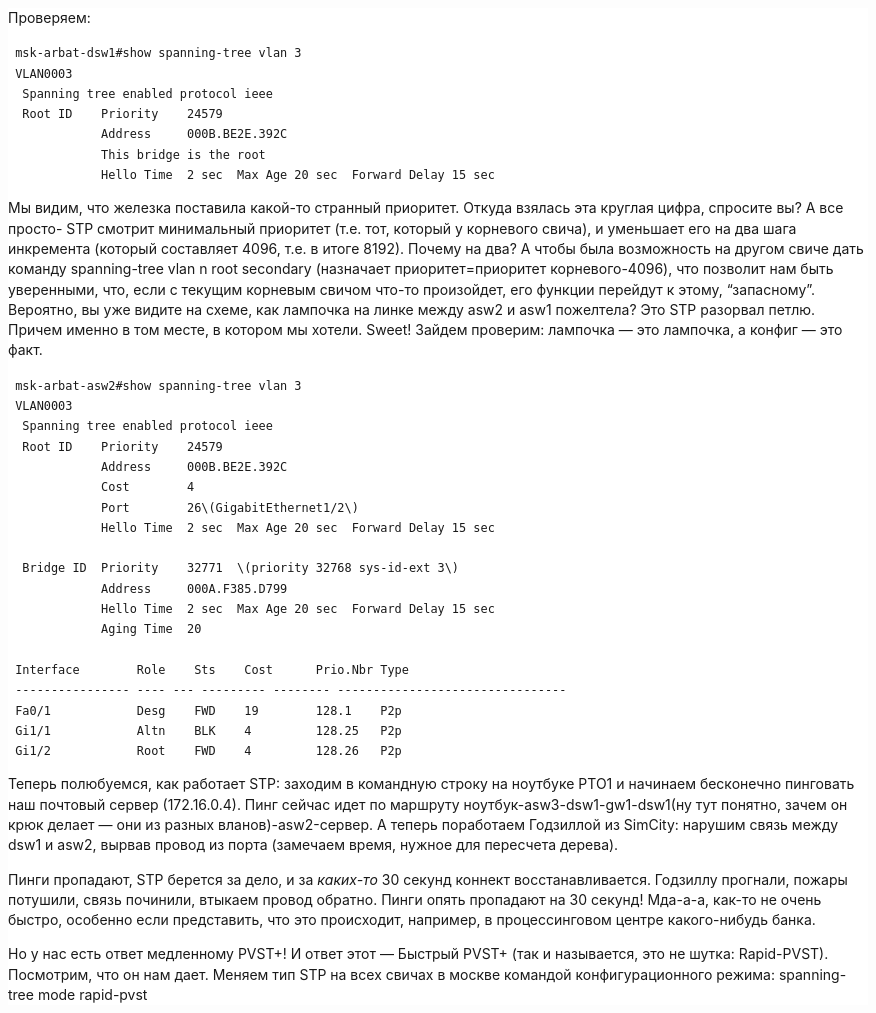 Проверяем:

```text
 msk-arbat-dsw1#show spanning-tree vlan 3
 VLAN0003
  Spanning tree enabled protocol ieee
  Root ID    Priority    24579
             Address     000B.BE2E.392C
             This bridge is the root
             Hello Time  2 sec  Max Age 20 sec  Forward Delay 15 sec
```

Мы видим, что железка поставила какой-то странный приоритет. Откуда взялась эта круглая цифра, спросите вы? А все просто- STP смотрит минимальный приоритет \(т.е. тот, который у корневого свича\), и уменьшает его на два шага инкремента \(который составляет 4096, т.е. в итоге 8192\). Почему на два? А чтобы была возможность на другом свиче дать команду spanning-tree vlan n root secondary \(назначает приоритет=приоритет корневого-4096\), что позволит нам быть уверенными, что, если с текущим корневым свичом что-то произойдет, его функции перейдут к этому, “запасному”. Вероятно, вы уже видите на схеме, как лампочка на линке между asw2 и asw1 пожелтела? Это STP разорвал петлю. Причем именно в том месте, в котором мы хотели. Sweet! Зайдем проверим: лампочка — это лампочка, а конфиг — это факт.

```text
 msk-arbat-asw2#show spanning-tree vlan 3
 VLAN0003
  Spanning tree enabled protocol ieee
  Root ID    Priority    24579
             Address     000B.BE2E.392C
             Cost        4
             Port        26\(GigabitEthernet1/2\)
             Hello Time  2 sec  Max Age 20 sec  Forward Delay 15 sec

  Bridge ID  Priority    32771  \(priority 32768 sys-id-ext 3\)
             Address     000A.F385.D799
             Hello Time  2 sec  Max Age 20 sec  Forward Delay 15 sec
             Aging Time  20

 Interface        Role    Sts    Cost      Prio.Nbr Type
 ---------------- ---- --- --------- -------- --------------------------------
 Fa0/1            Desg    FWD    19        128.1    P2p
 Gi1/1            Altn    BLK    4         128.25   P2p
 Gi1/2            Root    FWD    4         128.26   P2p
```

Теперь полюбуемся, как работает STP: заходим в командную строку на ноутбуке PTO1 и начинаем бесконечно пинговать наш почтовый сервер \(172.16.0.4\). Пинг сейчас идет по маршруту ноутбук-asw3-dsw1-gw1-dsw1\(ну тут понятно, зачем он крюк делает — они из разных вланов\)-asw2-сервер. А теперь поработаем Годзиллой из SimСity: нарушим связь между dsw1 и asw2, вырвав провод из порта \(замечаем время, нужное для пересчета дерева\).

Пинги пропадают, STP берется за дело, и за _каких-то_ 30 секунд коннект восстанавливается. Годзиллу прогнали, пожары потушили, связь починили, втыкаем провод обратно. Пинги опять пропадают на 30 секунд! Мда-а-а, как-то не очень быстро, особенно если представить, что это происходит, например, в процессинговом центре какого-нибудь банка.

Но у нас есть ответ медленному PVST+! И ответ этот — Быстрый PVST+ \(так и называется, это не шутка: Rapid-PVST\). Посмотрим, что он нам дает. Меняем тип STP на всех свичах в москве командой конфигурационного режима: spanning-tree mode rapid-pvst

